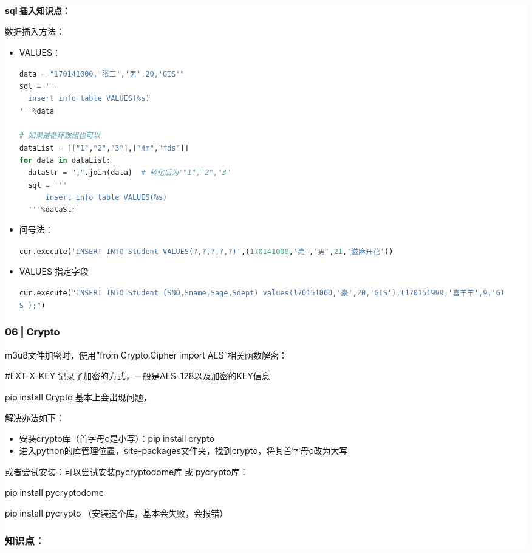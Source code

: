 **sql 插入知识点：**

数据插入方法：

- VALUES：

  ``` python
  data = "170141000,'张三','男',20,'GIS'"
  sql = '''
  	insert info table VALUES(%s)
  '''%data
  
  # 如果是循环数组也可以
  dataList = [["1","2","3"],["4m","fds"]]
  for data in dataList:
    dataStr = ",".join(data)  # 转化后为'"1","2","3"'
   	sql = '''
  		insert info table VALUES(%s)
  	'''%dataStr 
  ```

- 问号法：

  ```python
  cur.execute('INSERT INTO Student VALUES(?,?,?,?,?)',(170141000,'亮','男',21,'滋麻开花'))
  ```

- VALUES 指定字段

  ```python
  cur.execute("INSERT INTO Student (SNO,Sname,Sage,Sdept) values(170151000,'豪',20,'GIS'),(170151999,'喜羊羊',9,'GIS');")
  ```

  

### 06 | Crypto

m3u8文件加密时，使用“from Crypto.Cipher import AES”相关函数解密：

\#EXT-X-KEY 记录了加密的方式，一般是AES-128以及加密的KEY信息

pip install Crypto 基本上会出现问题，

解决办法如下：

- 安装crypto库（首字母c是小写）：pip install crypto
- 进入python的库管理位置，site-packages文件夹，找到crypto，将其首字母c改为大写

或者尝试安装：可以尝试安装pycryptodome库 或 pycrypto库：

pip install pycryptodome

pip install pycrypto （安装这个库，基本会失败，会报错）



### 知识点：

